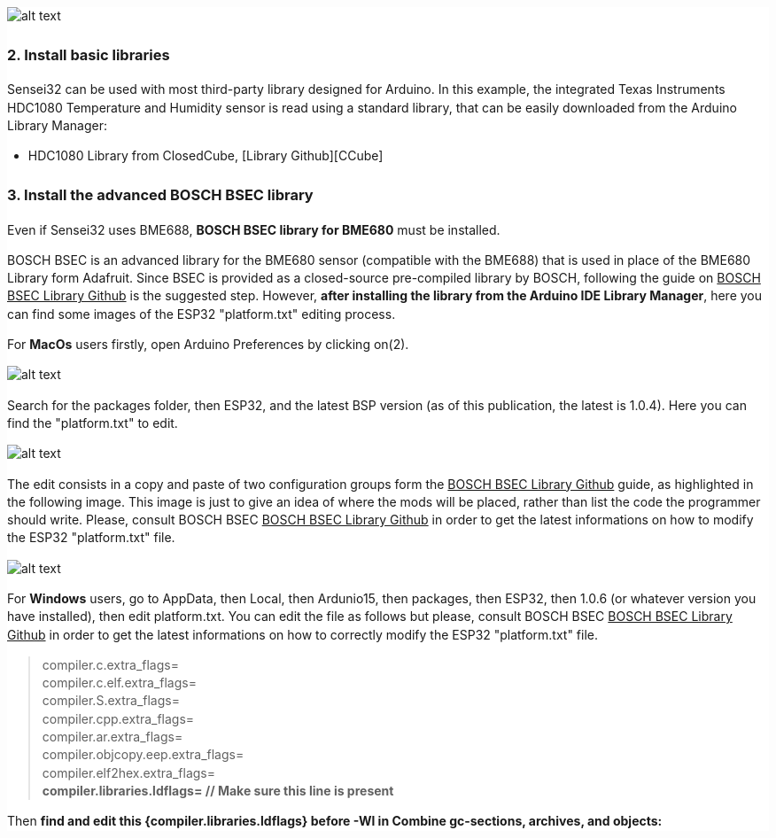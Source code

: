 ![alt text](https://github.com/Sensei32-DevKit/media/blob/main/GUIDE_00_ArduConfig_SENSEI32.png?raw=true)

### 2. Install basic libraries

Sensei32 can be used with most third-party library designed for Arduino. In this example, the integrated Texas Instruments HDC1080 Temperature and Humidity sensor is read using a standard library, that can be easily downloaded from the Arduino Library Manager:
- HDC1080 Library from ClosedCube, [Library Github][CCube]

### 3. Install the advanced BOSCH BSEC library

Even if Sensei32 uses BME688, **BOSCH BSEC library for BME680** must be installed.

BOSCH BSEC is an advanced library for the BME680 sensor (compatible with the BME688) that is used in place of the BME680 Library form Adafruit.
Since BSEC is provided as a closed-source pre-compiled library by BOSCH, following the guide on [BOSCH BSEC Library Github][bsec] is the suggested step. 
However, **after installing the library from the Arduino IDE Library Manager**, here you can find some images of the ESP32 "platform.txt" editing process.

For **MacOs** users firstly, open Arduino Preferences by clicking on(2).

![alt text](https://github.com/Sensei32-DevKit/media/blob/main/GUIDE_00_Open_Advanced_Preference.png?raw=true)

Search for the packages folder, then ESP32, and the latest BSP version (as of this publication, the latest is 1.0.4). Here you can find the "platform.txt" to edit.

![alt text](https://github.com/Sensei32-DevKit/media/blob/main/GUIDE_01_Open_Platform-txt.png?raw=true)

The edit consists in a copy and paste of two configuration groups form the [BOSCH BSEC Library Github][bsec] guide, as highlighted in the following image.
This image is just to give an idea of where the mods will be placed, rather than list the code the programmer should write. Please, consult BOSCH BSEC [BOSCH BSEC Library Github][bsec] in order to get the latest informations on how to modify the ESP32 "platform.txt" file.

![alt text](https://github.com/Sensei32-DevKit/media/blob/main/GUIDE_02_Edit_Platform-txt.png?raw=true)

For **Windows** users, go to AppData, then Local, then Ardunio15, then packages, then ESP32, then 1.0.6 (or whatever version you have installed), then edit platform.txt. You can edit the file as follows but please, consult BOSCH BSEC [BOSCH BSEC Library Github][bsec] in order to get the latest informations on how to correctly modify the ESP32 "platform.txt" file.

> compiler.c.extra_flags=              \
> compiler.c.elf.extra_flags=          \
> compiler.S.extra_flags=              \
> compiler.cpp.extra_flags=            \
> compiler.ar.extra_flags=             \
> compiler.objcopy.eep.extra_flags=    \
> compiler.elf2hex.extra_flags=        \
> **compiler.libraries.ldflags= // Make sure this line is present**

Then **find and edit this {compiler.libraries.ldflags} before -Wl in Combine gc-sections, archives, and objects:**


[//]: # (✨ Check out our store on [Tindie][TChan] ✨)
[//]: # (PLACEHOLDER: Blink Gif with terminal...)
[//]: # (A quick demo on how to assembly the **18650 battery holder** and **pin-headers**, to use Sensei32 as a standard ESP32 DevKit:)
[//]: # (https://user-images.githubusercontent.com/14925798/126035802-63ded463-5af1-4854-b9ec-f1f7bcdcf78c.mov)
[//]: # (These are reference links used in the body of this note and get stripped out when the markdown processor does its job. There is no need to format nicely because it shouldn't be seen. Thanks SO - http://stackoverflow.com/questions/4823468/store-comments-in-markdown-syntax)
   [arduesp]: <https://www.hackster.io/abdularbi17/how-to-install-esp32-board-in-arduino-ide-1cd571>
   [bsec]: <https://github.com/BoschSensortec/BSEC-Arduino-library>
   [G6EJD_H]: <http://g6ejd.dynu.com> 
   [WEMOS]: <https://wiki.geekworm.com/index.php/WEMOS_ESP32_Board_with_18650_Battery_Holder>
   [DChan]: <https://discord.gg/HK5cx9yMgQ>
   [HChan]: <https://hackaday.io/project/180675-sensei32>
   [TChan]: <https://www.tindie.com/products/24139/>      